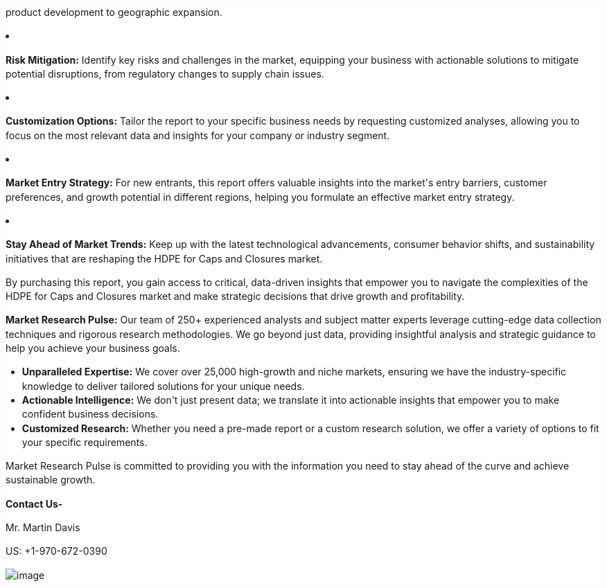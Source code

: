 product development to geographic expansion.</p></li><li><p><strong>Risk Mitigation:</strong> Identify key risks and challenges in the market, equipping your business with actionable solutions to mitigate potential disruptions, from regulatory changes to supply chain issues.</p></li><li><p><strong>Customization Options:</strong> Tailor the report to your specific business needs by requesting customized analyses, allowing you to focus on the most relevant data and insights for your company or industry segment.</p></li><li><p><strong>Market Entry Strategy:</strong> For new entrants, this report offers valuable insights into the market's entry barriers, customer preferences, and growth potential in different regions, helping you formulate an effective market entry strategy.</p></li><li><p><strong>Stay Ahead of Market Trends:</strong> Keep up with the latest technological advancements, consumer behavior shifts, and sustainability initiatives that are reshaping the HDPE for Caps and Closures market.</p></li></ol><p>By purchasing this report, you gain access to critical, data-driven insights that empower you to navigate the complexities of the HDPE for Caps and Closures market and make strategic decisions that drive growth and profitability.</p><p><strong>Market Research Pulse:</strong>&nbsp;Our team of 250+ experienced analysts and subject matter experts leverage cutting-edge data collection techniques and rigorous research methodologies. We go beyond just data, providing insightful analysis and strategic guidance to help you achieve your business goals.</p><ul><li><strong>Unparalleled Expertise:</strong>&nbsp;We cover over 25,000 high-growth and niche markets, ensuring we have the industry-specific knowledge to deliver tailored solutions for your unique needs.</li><li><strong>Actionable Intelligence:</strong>&nbsp;We don't just present data; we translate it into actionable insights that empower you to make confident business decisions.</li><li><strong>Customized Research:</strong>&nbsp;Whether you need a pre-made report or a custom research solution, we offer a variety of options to fit your specific requirements.</li></ul><p>Market Research Pulse is committed to providing you with the information you need to stay ahead of the curve and achieve sustainable growth.</p><p><strong>Contact Us-</strong></p><p>Mr. Martin Davis</p><p>US: +1-970-672-0390</p>
![image](https://github.com/user-attachments/assets/bc0e681a-1539-4bf2-8067-ab7cec7a24fc)

